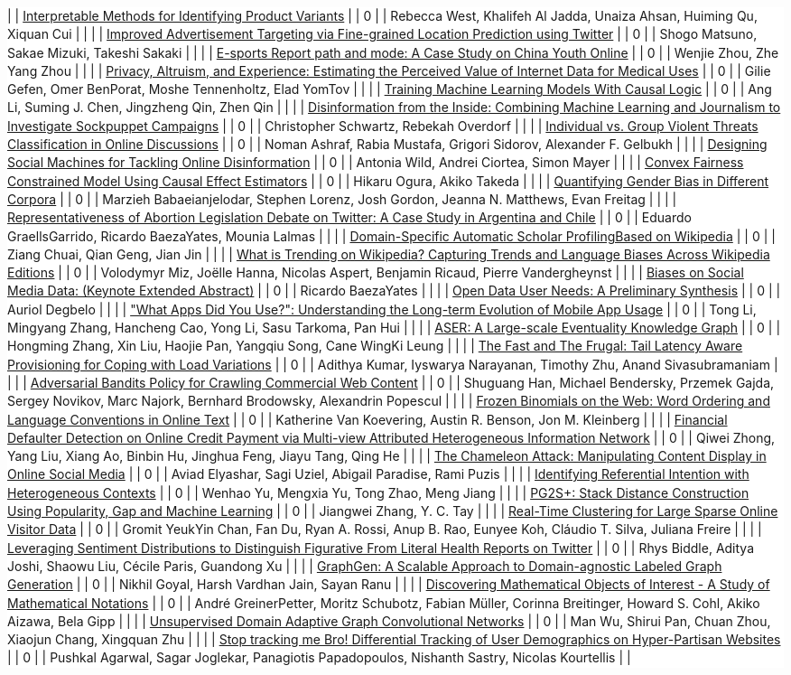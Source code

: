 |  |  [Interpretable Methods for Identifying Product Variants](https://doi.org/10.1145/3366424.3386196) |  | 0 |  | Rebecca West, Khalifeh Al Jadda, Unaiza Ahsan, Huiming Qu, Xiquan Cui |  |
|  |  [Improved Advertisement Targeting via Fine-grained Location Prediction using Twitter](https://doi.org/10.1145/3366424.3382118) |  | 0 |  | Shogo Matsuno, Sakae Mizuki, Takeshi Sakaki |  |
|  |  [E-sports Report path and mode: A Case Study on China Youth Online](https://doi.org/10.1145/3366424.3382119) |  | 0 |  | Wenjie Zhou, Zhe Yang Zhou |  |
|  |  [Privacy, Altruism, and Experience: Estimating the Perceived Value of Internet Data for Medical Uses](https://doi.org/10.1145/3366424.3383414) |  | 0 |  | Gilie Gefen, Omer BenPorat, Moshe Tennenholtz, Elad YomTov |  |
|  |  [Training Machine Learning Models With Causal Logic](https://doi.org/10.1145/3366424.3383415) |  | 0 |  | Ang Li, Suming J. Chen, Jingzheng Qin, Zhen Qin |  |
|  |  [Disinformation from the Inside: Combining Machine Learning and Journalism to Investigate Sockpuppet Campaigns](https://doi.org/10.1145/3366424.3385777) |  | 0 |  | Christopher Schwartz, Rebekah Overdorf |  |
|  |  [Individual vs. Group Violent Threats Classification in Online Discussions](https://doi.org/10.1145/3366424.3385778) |  | 0 |  | Noman Ashraf, Rabia Mustafa, Grigori Sidorov, Alexander F. Gelbukh |  |
|  |  [Designing Social Machines for Tackling Online Disinformation](https://doi.org/10.1145/3366424.3385770) |  | 0 |  | Antonia Wild, Andrei Ciortea, Simon Mayer |  |
|  |  [Convex Fairness Constrained Model Using Causal Effect Estimators](https://doi.org/10.1145/3366424.3383556) |  | 0 |  | Hikaru Ogura, Akiko Takeda |  |
|  |  [Quantifying Gender Bias in Different Corpora](https://doi.org/10.1145/3366424.3383559) |  | 0 |  | Marzieh Babaeianjelodar, Stephen Lorenz, Josh Gordon, Jeanna N. Matthews, Evan Freitag |  |
|  |  [Representativeness of Abortion Legislation Debate on Twitter: A Case Study in Argentina and Chile](https://doi.org/10.1145/3366424.3383561) |  | 0 |  | Eduardo GraellsGarrido, Ricardo BaezaYates, Mounia Lalmas |  |
|  |  [Domain-Specific Automatic Scholar ProfilingBased on Wikipedia](https://doi.org/10.1145/3366424.3383565) |  | 0 |  | Ziang Chuai, Qian Geng, Jian Jin |  |
|  |  [What is Trending on Wikipedia? Capturing Trends and Language Biases Across Wikipedia Editions](https://doi.org/10.1145/3366424.3383567) |  | 0 |  | Volodymyr Miz, Joëlle Hanna, Nicolas Aspert, Benjamin Ricaud, Pierre Vandergheynst |  |
|  |  [Biases on Social Media Data: (Keynote Extended Abstract)](https://doi.org/10.1145/3366424.3383564) |  | 0 |  | Ricardo BaezaYates |  |
|  |  [Open Data User Needs: A Preliminary Synthesis](https://doi.org/10.1145/3366424.3386586) |  | 0 |  | Auriol Degbelo |  |
|  |  ["What Apps Did You Use?": Understanding the Long-term Evolution of Mobile App Usage](https://doi.org/10.1145/3366423.3380095) |  | 0 |  | Tong Li, Mingyang Zhang, Hancheng Cao, Yong Li, Sasu Tarkoma, Pan Hui |  |
|  |  [ASER: A Large-scale Eventuality Knowledge Graph](https://doi.org/10.1145/3366423.3380107) |  | 0 |  | Hongming Zhang, Xin Liu, Haojie Pan, Yangqiu Song, Cane WingKi Leung |  |
|  |  [The Fast and The Frugal: Tail Latency Aware Provisioning for Coping with Load Variations](https://doi.org/10.1145/3366423.3380117) |  | 0 |  | Adithya Kumar, Iyswarya Narayanan, Timothy Zhu, Anand Sivasubramaniam |  |
|  |  [Adversarial Bandits Policy for Crawling Commercial Web Content](https://doi.org/10.1145/3366423.3380125) |  | 0 |  | Shuguang Han, Michael Bendersky, Przemek Gajda, Sergey Novikov, Marc Najork, Bernhard Brodowsky, Alexandrin Popescul |  |
|  |  [Frozen Binomials on the Web: Word Ordering and Language Conventions in Online Text](https://doi.org/10.1145/3366423.3380143) |  | 0 |  | Katherine Van Koevering, Austin R. Benson, Jon M. Kleinberg |  |
|  |  [Financial Defaulter Detection on Online Credit Payment via Multi-view Attributed Heterogeneous Information Network](https://doi.org/10.1145/3366423.3380159) |  | 0 |  | Qiwei Zhong, Yang Liu, Xiang Ao, Binbin Hu, Jinghua Feng, Jiayu Tang, Qing He |  |
|  |  [The Chameleon Attack: Manipulating Content Display in Online Social Media](https://doi.org/10.1145/3366423.3380165) |  | 0 |  | Aviad Elyashar, Sagi Uziel, Abigail Paradise, Rami Puzis |  |
|  |  [Identifying Referential Intention with Heterogeneous Contexts](https://doi.org/10.1145/3366423.3380175) |  | 0 |  | Wenhao Yu, Mengxia Yu, Tong Zhao, Meng Jiang |  |
|  |  [PG2S+: Stack Distance Construction Using Popularity, Gap and Machine Learning](https://doi.org/10.1145/3366423.3380176) |  | 0 |  | Jiangwei Zhang, Y. C. Tay |  |
|  |  [Real-Time Clustering for Large Sparse Online Visitor Data](https://doi.org/10.1145/3366423.3380183) |  | 0 |  | Gromit YeukYin Chan, Fan Du, Ryan A. Rossi, Anup B. Rao, Eunyee Koh, Cláudio T. Silva, Juliana Freire |  |
|  |  [Leveraging Sentiment Distributions to Distinguish Figurative From Literal Health Reports on Twitter](https://doi.org/10.1145/3366423.3380198) |  | 0 |  | Rhys Biddle, Aditya Joshi, Shaowu Liu, Cécile Paris, Guandong Xu |  |
|  |  [GraphGen: A Scalable Approach to Domain-agnostic Labeled Graph Generation](https://doi.org/10.1145/3366423.3380201) |  | 0 |  | Nikhil Goyal, Harsh Vardhan Jain, Sayan Ranu |  |
|  |  [Discovering Mathematical Objects of Interest - A Study of Mathematical Notations](https://doi.org/10.1145/3366423.3380218) |  | 0 |  | André GreinerPetter, Moritz Schubotz, Fabian Müller, Corinna Breitinger, Howard S. Cohl, Akiko Aizawa, Bela Gipp |  |
|  |  [Unsupervised Domain Adaptive Graph Convolutional Networks](https://doi.org/10.1145/3366423.3380219) |  | 0 |  | Man Wu, Shirui Pan, Chuan Zhou, Xiaojun Chang, Xingquan Zhu |  |
|  |  [Stop tracking me Bro! Differential Tracking of User Demographics on Hyper-Partisan Websites](https://doi.org/10.1145/3366423.3380221) |  | 0 |  | Pushkal Agarwal, Sagar Joglekar, Panagiotis Papadopoulos, Nishanth Sastry, Nicolas Kourtellis |  |